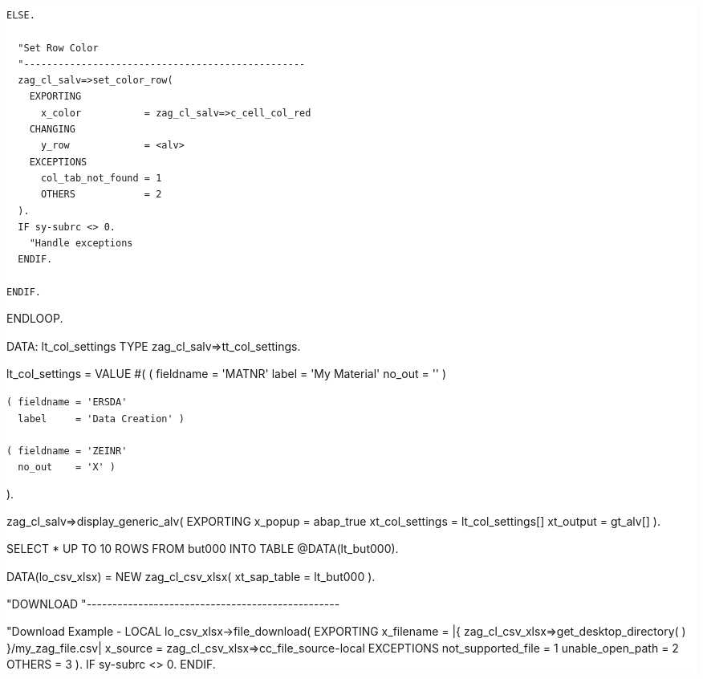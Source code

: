     ELSE.

      "Set Row Color
      "-------------------------------------------------
      zag_cl_salv=>set_color_row(
        EXPORTING
          x_color           = zag_cl_salv=>c_cell_col_red
        CHANGING
          y_row             = <alv>
        EXCEPTIONS
          col_tab_not_found = 1
          OTHERS            = 2
      ).
      IF sy-subrc <> 0.
        "Handle exceptions
      ENDIF.

    ENDIF.
  ENDLOOP.


  DATA: lt_col_settings TYPE zag_cl_salv=>tt_col_settings.

  lt_col_settings = VALUE #(
    ( fieldname = 'MATNR'
      label     = 'My Material'
      no_out    = '' )

    ( fieldname = 'ERSDA'
      label     = 'Data Creation' )

    ( fieldname = 'ZEINR'
      no_out    = 'X' )

   ).

  zag_cl_salv=>display_generic_alv(
    EXPORTING
      x_popup         = abap_true
      xt_col_settings = lt_col_settings[]
      xt_output       = gt_alv[]
  ).





  SELECT * UP TO 10 ROWS FROM but000 INTO TABLE @DATA(lt_but000).

  DATA(lo_csv_xlsx) = NEW zag_cl_csv_xlsx(
    xt_sap_table = lt_but000
  ).

  "DOWNLOAD
  "-------------------------------------------------

  "Download Example - LOCAL
  lo_csv_xlsx->file_download(
    EXPORTING
      x_filename         = |{ zag_cl_csv_xlsx=>get_desktop_directory( ) }/my_zag_file.csv|
      x_source           = zag_cl_csv_xlsx=>cc_file_source-local
    EXCEPTIONS
      not_supported_file = 1
      unable_open_path   = 2
      OTHERS             = 3
  ).
  IF sy-subrc <> 0.
  ENDIF.
